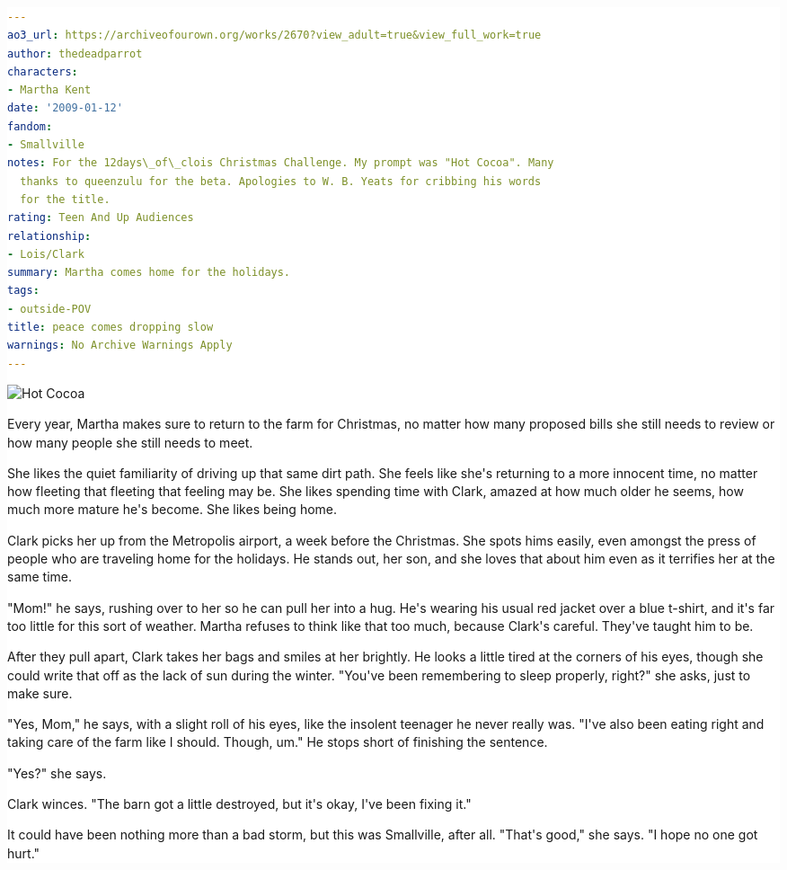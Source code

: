 ```yaml
---
ao3_url: https://archiveofourown.org/works/2670?view_adult=true&view_full_work=true
author: thedeadparrot
characters:
- Martha Kent
date: '2009-01-12'
fandom:
- Smallville
notes: For the 12days\_of\_clois Christmas Challenge. My prompt was "Hot Cocoa". Many
  thanks to queenzulu for the beta. Apologies to W. B. Yeats for cribbing his words
  for the title.
rating: Teen And Up Audiences
relationship:
- Lois/Clark
summary: Martha comes home for the holidays.
tags:
- outside-POV
title: peace comes dropping slow
warnings: No Archive Warnings Apply
---
```


![](http://pics.livejournal.com/thedeadparrot/pic/00036h80 "Hot Cocoa")



Every year, Martha makes sure to return to the farm for Christmas, no matter how many proposed bills she still needs to review or how many people she still needs to meet.

She likes the quiet familiarity of driving up that same dirt path. She feels like she's returning to a more innocent time, no matter how fleeting that fleeting that feeling may be. She likes spending time with Clark, amazed at how much older he seems, how much more mature he's become. She likes being home.

Clark picks her up from the Metropolis airport, a week before the Christmas. She spots hims easily, even amongst the press of people who are traveling home for the holidays. He stands out, her son, and she loves that about him even as it terrifies her at the same time.

"Mom!" he says, rushing over to her so he can pull her into a hug. He's wearing his usual red jacket over a blue t-shirt, and it's far too little for this sort of weather. Martha refuses to think like that too much, because Clark's careful. They've taught him to be.

After they pull apart, Clark takes her bags and smiles at her brightly. He looks a little tired at the corners of his eyes, though she could write that off as the lack of sun during the winter. "You've been remembering to sleep properly, right?" she asks, just to make sure.

"Yes, Mom," he says, with a slight roll of his eyes, like the insolent teenager he never really was. "I've also been eating right and taking care of the farm like I should. Though, um." He stops short of finishing the sentence.

"Yes?" she says.

Clark winces. "The barn got a little destroyed, but it's okay, I've been fixing it."

It could have been nothing more than a bad storm, but this was Smallville, after all. "That's good," she says. "I hope no one got hurt."
